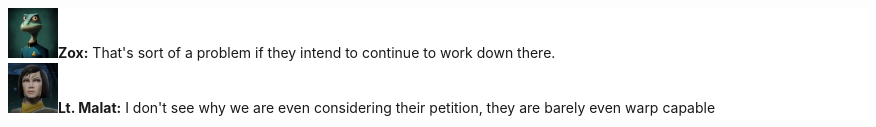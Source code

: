 <img src="../images/auto/Zox.png" alt="Zox" width="50" height="50">**Zox:** That's sort of a problem if they intend to continue to work down there.<br />
<img src="../images/auto/LtMalat.PNG" alt="Lt. Malat" width="50" height="50">**Lt. Malat:** I don't see why we are even considering their petition, they are barely even warp capable<br />